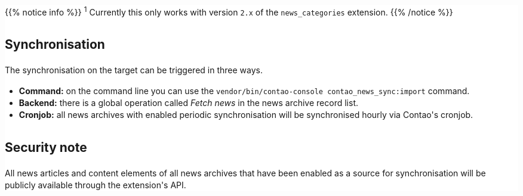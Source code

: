 {{% notice info %}}
<sup>1</sup> Currently this only works with version `2.x` of the `news_categories` extension.
{{% /notice %}}


## Synchronisation

The synchronisation on the target can be triggered in three ways.

* **Command:** on the command line you can use the `vendor/bin/contao-console contao_news_sync:import` command.
* **Backend:** there is a global operation called _Fetch news_ in the news archive record list.
* **Cronjob:** all news archives with enabled periodic synchronisation will be synchronised hourly via Contao's cronjob.


## Security note

All news articles and content elements of all news archives that have been enabled as a source for synchronisation will
be publicly available through the extension's API.
